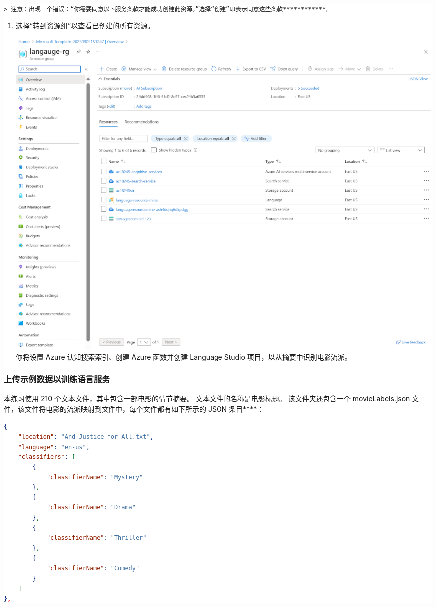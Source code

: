     > 注意：出现一个错误：“你需要同意以下服务条款才能成功创建此资源。”选择“创建”即表示同意这些条款************。

1. 选择“转到资源组”以查看已创建的所有资源。

    ![已部署资源的屏幕截图。](../media/04-media/azure-resources-created.png)
你将设置 Azure 认知搜索索引、创建 Azure 函数并创建 Language Studio 项目，以从摘要中识别电影流派。

### 上传示例数据以训练语言服务

本练习使用 210 个文本文件，其中包含一部电影的情节摘要。 文本文件的名称是电影标题。 该文件夹还包含一个 movieLabels.json 文件，该文件将电影的流派映射到文件中，每个文件都有如下所示的 JSON 条目****：

```json
{
    "location": "And_Justice_for_All.txt",
    "language": "en-us",
    "classifiers": [
        {
            "classifierName": "Mystery"
        },
        {
            "classifierName": "Drama"
        },
        {
            "classifierName": "Thriller"
        },
        {
            "classifierName": "Comedy"
        }
    ]
},
```
